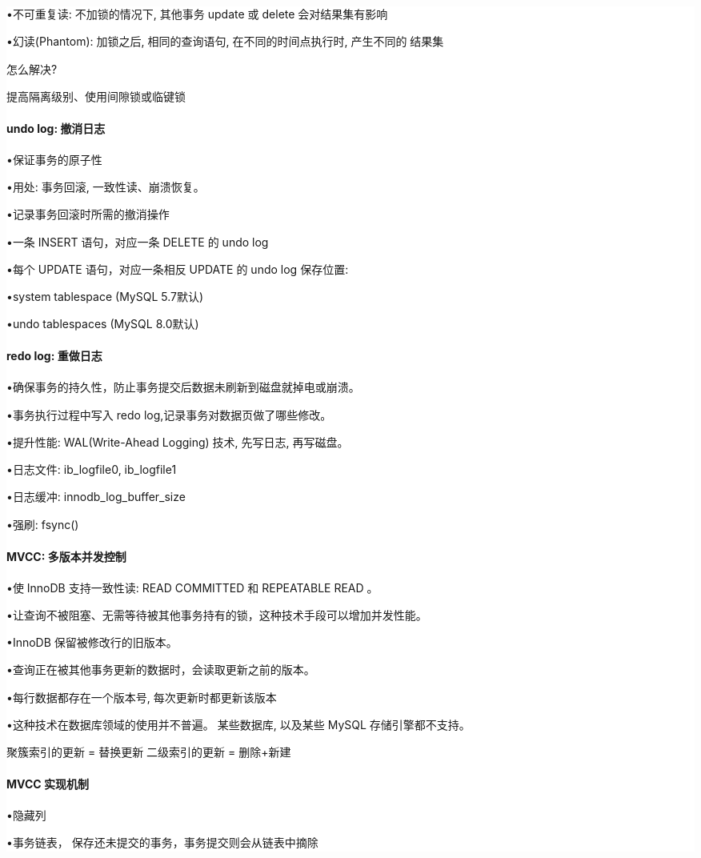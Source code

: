 •不可重复读: 不加锁的情况下, 其他事务 update 或 delete 会对结果集有影响 

•幻读(Phantom): 加锁之后, 相同的查询语句, 在不同的时间点执行时, 产生不同的
结果集

怎么解决? 

提高隔离级别、使用间隙锁或临键锁



#### undo log: 撤消日志

•保证事务的原子性

•用处: 事务回滚, 一致性读、崩溃恢复。 

•记录事务回滚时所需的撤消操作

•一条 INSERT 语句，对应一条 DELETE 的 undo log

•每个 UPDATE 语句，对应一条相反 UPDATE 的 undo log
保存位置:

•system tablespace (MySQL 5.7默认) 

•undo tablespaces (MySQL 8.0默认)

#### redo log: 重做日志
•确保事务的持久性，防止事务提交后数据未刷新到磁盘就掉电或崩溃。

•事务执行过程中写入 redo log,记录事务对数据页做了哪些修改。 

•提升性能: WAL(Write-Ahead Logging) 技术, 先写日志, 再写磁盘。

•日志文件: ib_logfile0, ib_logfile1 

•日志缓冲: innodb_log_buffer_size 

•强刷: fsync()



#### MVCC: 多版本并发控制

•使 InnoDB 支持一致性读: READ COMMITTED 和 REPEATABLE READ 。 

•让查询不被阻塞、无需等待被其他事务持有的锁，这种技术手段可以增加并发性能。 

•InnoDB 保留被修改行的旧版本。 

•查询正在被其他事务更新的数据时，会读取更新之前的版本。

•每行数据都存在一个版本号, 每次更新时都更新该版本 

•这种技术在数据库领域的使用并不普遍。 某些数据库, 以及某些 MySQL 存储引擎都不支持。

聚簇索引的更新 = 替换更新 二级索引的更新 = 删除+新建

#### MVCC 实现机制
•隐藏列

•事务链表， 保存还未提交的事务，事务提交则会从链表中摘除
